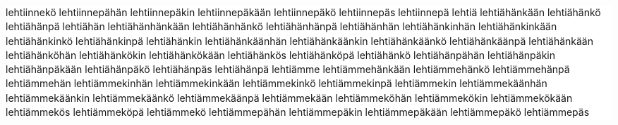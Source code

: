 lehtiinnekö
lehtiinnepähän
lehtiinnepäkin
lehtiinnepäkään
lehtiinnepäkö
lehtiinnepäs
lehtiinnepä
lehtiä
lehtiähänkään
lehtiähänkö
lehtiähänpä
lehtiähän
lehtiähänhänkään
lehtiähänhänkö
lehtiähänhänpä
lehtiähänhän
lehtiähänkinhän
lehtiähänkinkään
lehtiähänkinkö
lehtiähänkinpä
lehtiähänkin
lehtiähänkäänhän
lehtiähänkäänkin
lehtiähänkäänkö
lehtiähänkäänpä
lehtiähänkään
lehtiähänköhän
lehtiähänkökin
lehtiähänkökään
lehtiähänkös
lehtiähänköpä
lehtiähänkö
lehtiähänpähän
lehtiähänpäkin
lehtiähänpäkään
lehtiähänpäkö
lehtiähänpäs
lehtiähänpä
lehtiämme
lehtiämmehänkään
lehtiämmehänkö
lehtiämmehänpä
lehtiämmehän
lehtiämmekinhän
lehtiämmekinkään
lehtiämmekinkö
lehtiämmekinpä
lehtiämmekin
lehtiämmekäänhän
lehtiämmekäänkin
lehtiämmekäänkö
lehtiämmekäänpä
lehtiämmekään
lehtiämmeköhän
lehtiämmekökin
lehtiämmekökään
lehtiämmekös
lehtiämmeköpä
lehtiämmekö
lehtiämmepähän
lehtiämmepäkin
lehtiämmepäkään
lehtiämmepäkö
lehtiämmepäs